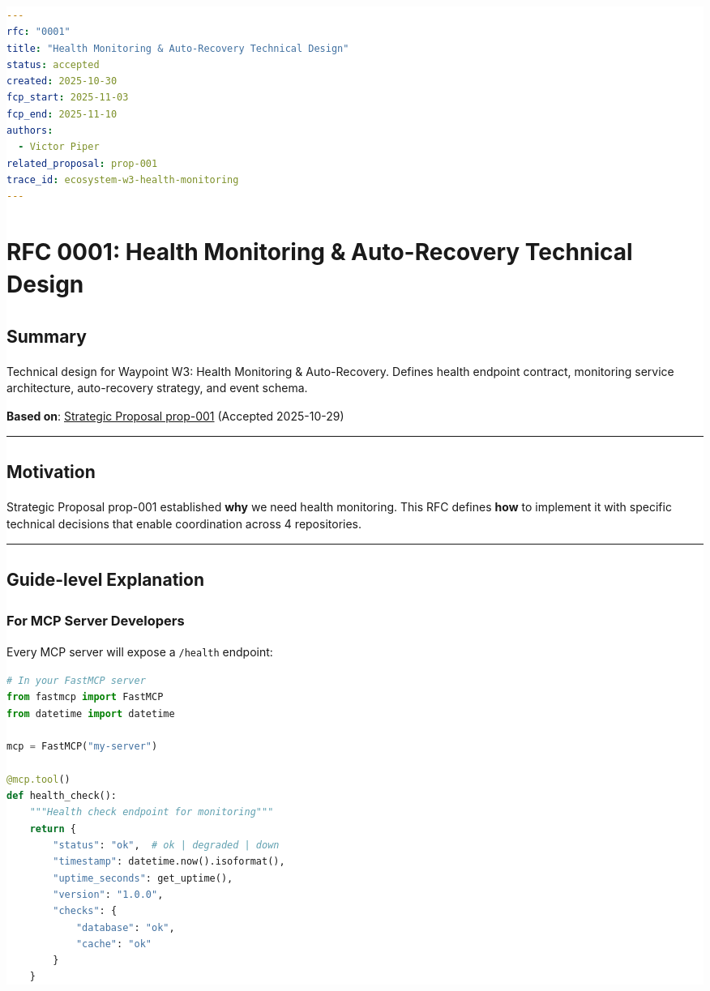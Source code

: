 ```yaml
---
rfc: "0001"
title: "Health Monitoring & Auto-Recovery Technical Design"
status: accepted
created: 2025-10-30
fcp_start: 2025-11-03
fcp_end: 2025-11-10
authors:
  - Victor Piper
related_proposal: prop-001
trace_id: ecosystem-w3-health-monitoring
---
```


# RFC 0001: Health Monitoring & Auto-Recovery Technical Design

## Summary

Technical design for Waypoint W3: Health Monitoring & Auto-Recovery. Defines health endpoint contract, monitoring service architecture, auto-recovery strategy, and event schema.

**Based on**: [Strategic Proposal prop-001](./prop-001-health-monitoring.md) (Accepted 2025-10-29)

---

## Motivation

Strategic Proposal prop-001 established **why** we need health monitoring. This RFC defines **how** to implement it with specific technical decisions that enable coordination across 4 repositories.

---

## Guide-level Explanation

### For MCP Server Developers
Every MCP server will expose a `/health` endpoint:

```python
# In your FastMCP server
from fastmcp import FastMCP
from datetime import datetime

mcp = FastMCP("my-server")

@mcp.tool()
def health_check():
    """Health check endpoint for monitoring"""
    return {
        "status": "ok",  # ok | degraded | down
        "timestamp": datetime.now().isoformat(),
        "uptime_seconds": get_uptime(),
        "version": "1.0.0",
        "checks": {
            "database": "ok",
            "cache": "ok"
        }
    }
```
